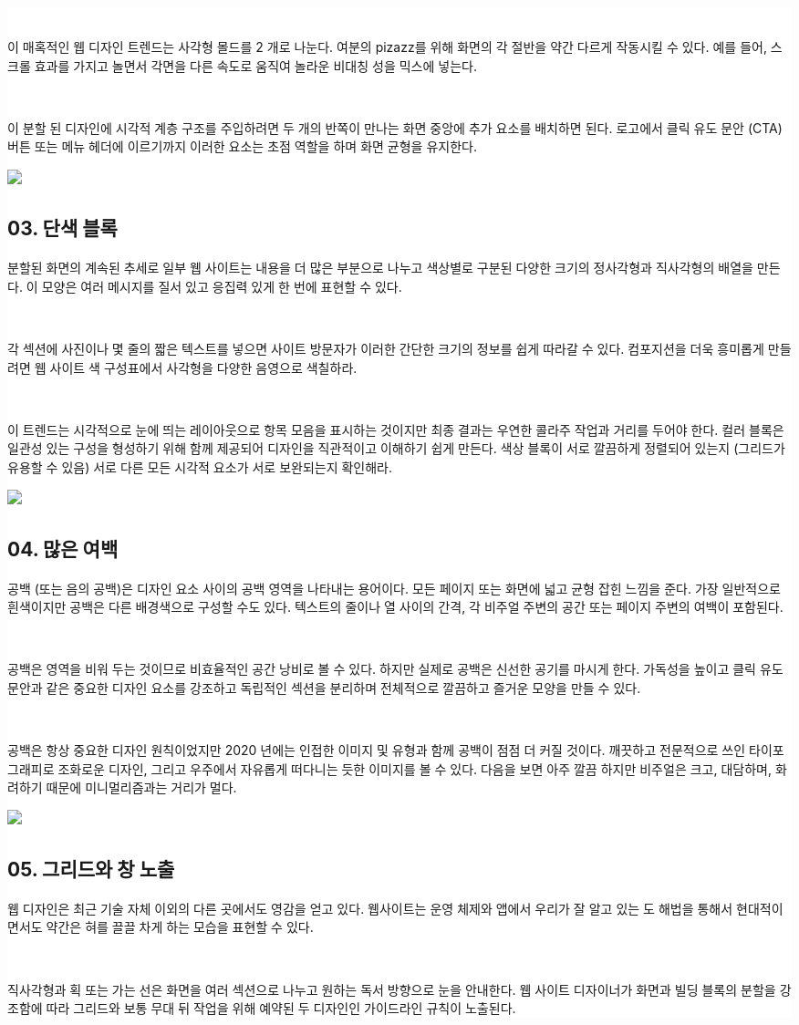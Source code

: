<br>

이 매혹적인 웹 디자인 트렌드는 사각형 몰드를 2 개로 나눈다. 여분의 pizazz를 위해 화면의 각 절반을 약간 다르게 작동시킬 수 있다. 예를 들어, 스크롤 효과를 가지고 놀면서 각면을 다른 속도로 움직여 놀라운 비대칭 성을 믹스에 넣는다.

<br>

이 분할 된 디자인에 시각적 계층 구조를 주입하려면 두 개의 반쪽이 만나는 화면 중앙에 추가 요소를 배치하면 된다. 로고에서 클릭 유도 문안 (CTA) 버튼 또는 메뉴 헤더에 이르기까지 이러한 요소는 초점 역할을 하며 화면 균형을 유지한다.

![]("https://static.wixstatic.com/media/72c0b2_2046155795134f6983206793284550b2~mv2.jpg/v1/fill/w_940,h_540,al_c,q_90/72c0b2_2046155795134f6983206793284550b2~mv2.webp")

## 03. 단색 블록

분할된 화면의 계속된 추세로 일부 웹 사이트는 내용을 더 많은 부분으로 나누고 색상별로 구분된 다양한 크기의 정사각형과 직사각형의 배열을 만든다. 이 모양은 여러 메시지를 질서 있고 응집력 있게 한 번에 표현할 수 있다.

<br>

각 섹션에 사진이나 몇 줄의 짧은 텍스트를 넣으면 사이트 방문자가 이러한 간단한 크기의 정보를 쉽게 따라갈 수 있다. 컴포지션을 더욱 흥미롭게 만들려면 웹 사이트 색 구성표에서 사각형을 다양한 음영으로 색칠하라.

<br>

이 트렌드는 시각적으로 눈에 띄는 레이아웃으로 항목 모음을 표시하는 것이지만 최종 결과는 우연한 콜라주 작업과 거리를 두어야 한다. 컬러 블록은 일관성 있는 구성을 형성하기 위해 함께 제공되어 디자인을 직관적이고 이해하기 쉽게 만든다. 색상 블록이 서로 깔끔하게 정렬되어 있는지 (그리드가 유용할 수 있음) 서로 다른 모든 시각적 요소가 서로 보완되는지 확인해라.

![]("https://static.wixstatic.com/media/72c0b2_6f2ba92ef9744639b3e3aa4393ed0a6a~mv2.jpg/v1/fill/w_940,h_540,al_c,q_90/72c0b2_6f2ba92ef9744639b3e3aa4393ed0a6a~mv2.webp")

## 04. 많은 여백

공백 (또는 음의 공백)은 디자인 요소 사이의 공백 영역을 나타내는 용어이다. 모든 페이지 또는 화면에 넓고 균형 잡힌 느낌을 준다. 가장 일반적으로 흰색이지만 공백은 다른 배경색으로 구성할 수도 있다. 텍스트의 줄이나 열 사이의 간격, 각 비주얼 주변의 공간 또는 페이지 주변의 여백이 포함된다.

<br>

공백은 영역을 비워 두는 것이므로 비효율적인 공간 낭비로 볼 수 있다. 하지만 실제로 공백은 신선한 공기를 마시게 한다. 가독성을 높이고 클릭 유도 문안과 같은 중요한 디자인 요소를 강조하고 독립적인 섹션을 분리하며 전체적으로 깔끔하고 즐거운 모양을 만들 수 있다.

<br>

공백은 항상 중요한 디자인 원칙이었지만 2020 년에는 인접한 이미지 및 유형과 함께 공백이 점점 더 커질 것이다. 깨끗하고 전문적으로 쓰인 타이포그래피로 조화로운 디자인, 그리고 우주에서 자유롭게 떠다니는 듯한 이미지를 볼 수 있다. 다음을 보면 아주 깔끔 하지만 비주얼은 크고, 대담하며, 화려하기 때문에 미니멀리즘과는 거리가 멀다.

![]("https://static.wixstatic.com/media/72c0b2_d4fa7af3d0744a548955914a29018cc6~mv2.gif")

## 05. 그리드와 창 노출

웹 디자인은 최근 기술 자체 이외의 다른 곳에서도 영감을 얻고 있다. 웹사이트는 운영 체제와 앱에서 우리가 잘 알고 있는 도 해법을 통해서 현대적이면서도 약간은 혀를 끌끌 차게 하는 모습을 표현할 수 있다.

<br>

직사각형과 획 또는 가는 선은 화면을 여러 섹션으로 나누고 원하는 독서 방향으로 눈을 안내한다. 웹 사이트 디자이너가 화면과 빌딩 블록의 분할을 강조함에 따라 그리드와 보통 무대 뒤 작업을 위해 예약된 두 디자인인 가이드라인 규칙이 노출된다.
